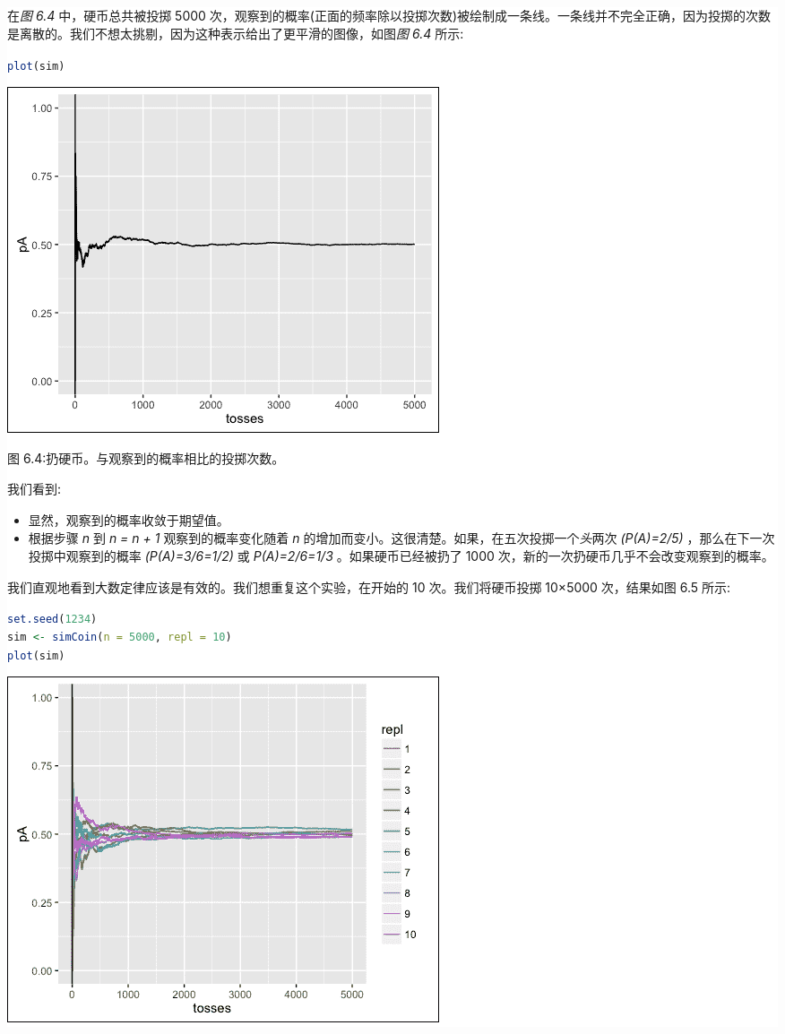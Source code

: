 在*图 6.4* 中，硬币总共被投掷 5000 次，观察到的概率(正面的频率除以投掷次数)被绘制成一条线。一条线并不完全正确，因为投掷的次数是离散的。我们不想太挑剔，因为这种表示给出了更平滑的图像，如图*图 6.4* 所示:

```r
plot(sim)

```

![Showing the weak law of large numbers by simulation](img/B05113_06_04.jpg)

图 6.4:扔硬币。与观察到的概率相比的投掷次数。

我们看到:

*   显然，观察到的概率收敛于期望值。
*   根据步骤 *n* 到 *n = n + 1* 观察到的概率变化随着 *n* 的增加而变小。这很清楚。如果，在五次投掷一个*头*两次 *(P(A)=2/5)* ，那么在下一次投掷中观察到的概率 *(P(A)=3/6=1/2)* 或 *P(A)=2/6=1/3* 。如果硬币已经被扔了 1000 次，新的一次扔硬币几乎不会改变观察到的概率。

我们直观地看到大数定律应该是有效的。我们想重复这个实验，在开始的 10 次。我们将硬币投掷 10×5000 次，结果如图 6.5 所示:

```r
set.seed(1234)
sim <- simCoin(n = 5000, repl = 10)
plot(sim)

```

![Showing the weak law of large numbers by simulation](img/B05113_06_05.jpg)
